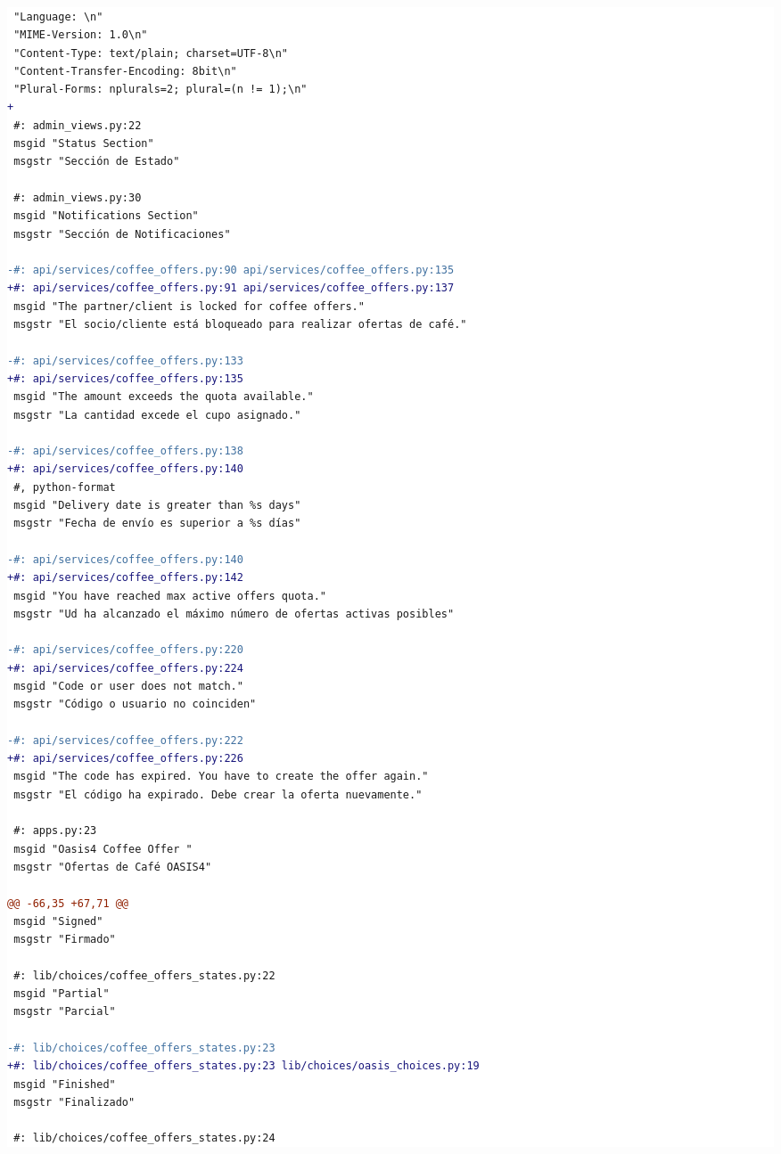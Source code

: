 ```diff
 "Language: \n"
 "MIME-Version: 1.0\n"
 "Content-Type: text/plain; charset=UTF-8\n"
 "Content-Transfer-Encoding: 8bit\n"
 "Plural-Forms: nplurals=2; plural=(n != 1);\n"
+
 #: admin_views.py:22
 msgid "Status Section"
 msgstr "Sección de Estado"
 
 #: admin_views.py:30
 msgid "Notifications Section"
 msgstr "Sección de Notificaciones"
 
-#: api/services/coffee_offers.py:90 api/services/coffee_offers.py:135
+#: api/services/coffee_offers.py:91 api/services/coffee_offers.py:137
 msgid "The partner/client is locked for coffee offers."
 msgstr "El socio/cliente está bloqueado para realizar ofertas de café."
 
-#: api/services/coffee_offers.py:133
+#: api/services/coffee_offers.py:135
 msgid "The amount exceeds the quota available."
 msgstr "La cantidad excede el cupo asignado."
 
-#: api/services/coffee_offers.py:138
+#: api/services/coffee_offers.py:140
 #, python-format
 msgid "Delivery date is greater than %s days"
 msgstr "Fecha de envío es superior a %s días"
 
-#: api/services/coffee_offers.py:140
+#: api/services/coffee_offers.py:142
 msgid "You have reached max active offers quota."
 msgstr "Ud ha alcanzado el máximo número de ofertas activas posibles"
 
-#: api/services/coffee_offers.py:220
+#: api/services/coffee_offers.py:224
 msgid "Code or user does not match."
 msgstr "Código o usuario no coinciden"
 
-#: api/services/coffee_offers.py:222
+#: api/services/coffee_offers.py:226
 msgid "The code has expired. You have to create the offer again."
 msgstr "El código ha expirado. Debe crear la oferta nuevamente."
 
 #: apps.py:23
 msgid "Oasis4 Coffee Offer "
 msgstr "Ofertas de Café OASIS4"
 
@@ -66,35 +67,71 @@
 msgid "Signed"
 msgstr "Firmado"
 
 #: lib/choices/coffee_offers_states.py:22
 msgid "Partial"
 msgstr "Parcial"
 
-#: lib/choices/coffee_offers_states.py:23
+#: lib/choices/coffee_offers_states.py:23 lib/choices/oasis_choices.py:19
 msgid "Finished"
 msgstr "Finalizado"
 
 #: lib/choices/coffee_offers_states.py:24
```